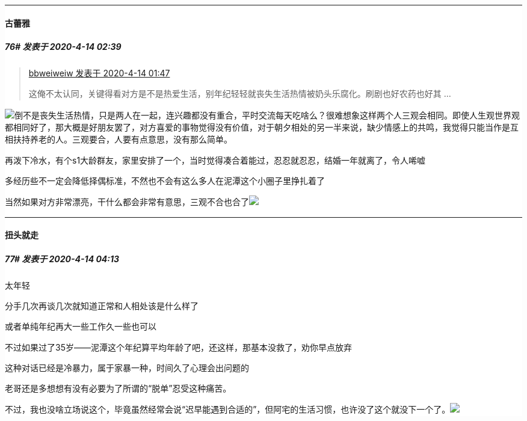 





-----

####  古蕾雅  
##### 76#       发表于 2020-4-14 02:39



<blockquote><a href="httphttps://bbs.saraba1st.com/2b/forum.php?mod=redirect&amp;goto=findpost&amp;pid=47071615&amp;ptid=1923955" target="_blank">bbweiweiw 发表于 2020-4-14 01:47</a>

这俺不太认同，关键得看对方是不是热爱生活，别年纪轻轻就丧失生活热情被奶头乐腐化。刷剧也好农药也好其 ...</blockquote>
<img src="https://static.saraba1st.com/image/smiley/face2017/012.png" referrerpolicy="no-referrer">倒不是丧失生活热情，只是两人在一起，连兴趣都没有重合，平时交流每天吃啥么？很难想象这样两个人三观会相同。即使人生观世界观都相同好了，那大概是好朋友罢了，对方喜爱的事物觉得没有价值，对于朝夕相处的另一半来说，缺少情感上的共鸣，我觉得只能当作是互相扶持养老的人。三观要合，人要有点意思，没有那么简单。

再泼下冷水，有个s1大龄群友，家里安排了一个，当时觉得凑合着能过，忍忍就忍忍，结婚一年就离了，令人唏嘘

多经历些不一定会降低择偶标准，不然也不会有这么多人在泥潭这个小圈子里挣扎着了












当然如果对方非常漂亮，干什么都会非常有意思，三观不合也合了<img src="https://static.saraba1st.com/image/smiley/face2017/053.png" referrerpolicy="no-referrer">








-----

####  扭头就走  
##### 77#       发表于 2020-4-14 04:13




太年轻


分手几次再谈几次就知道正常和人相处该是什么样了

或者单纯年纪再大一些工作久一些也可以


不过如果过了35岁——泥潭这个年纪算平均年龄了吧，还这样，那基本没救了，劝你早点放弃

这种对话已经是冷暴力，属于家暴一种，时间久了心理会出问题的

老哥还是多想想有没有必要为了所谓的“脱单”忍受这种痛苦。


不过，我也没啥立场说这个，毕竟虽然经常会说“迟早能遇到合适的”，但阿宅的生活习惯，也许没了这个就没下一个了。<img src="https://static.saraba1st.com/image/smiley/face2017/002.png" referrerpolicy="no-referrer">


